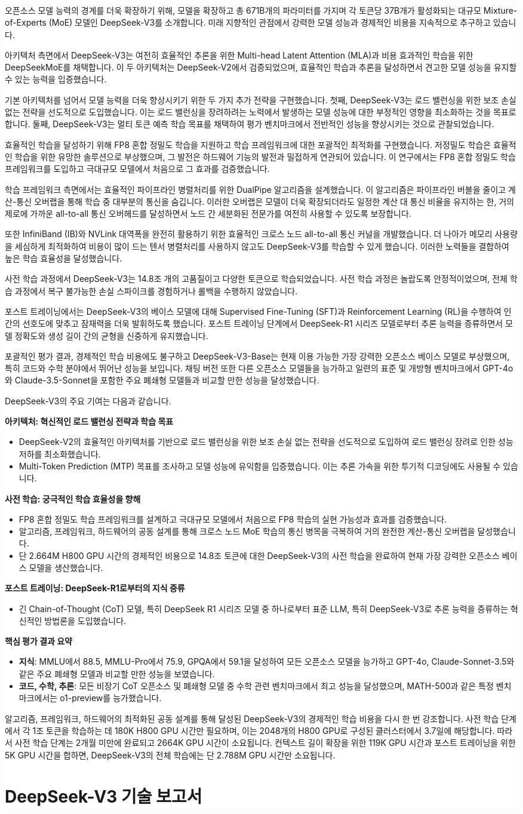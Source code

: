 오픈소스 모델 능력의 경계를 더욱 확장하기 위해, 모델을 확장하고 총 671B개의 파라미터를 가지며 각 토큰당 37B개가 활성화되는 대규모 Mixture-of-Experts (MoE) 모델인 DeepSeek-V3를 소개합니다. 미래 지향적인 관점에서 강력한 모델 성능과 경제적인 비용을 지속적으로 추구하고 있습니다.

아키텍처 측면에서 DeepSeek-V3는 여전히 효율적인 추론을 위한 Multi-head Latent Attention (MLA)과 비용 효과적인 학습을 위한 DeepSeekMoE를 채택합니다. 이 두 아키텍처는 DeepSeek-V2에서 검증되었으며, 효율적인 학습과 추론을 달성하면서 견고한 모델 성능을 유지할 수 있는 능력을 입증했습니다.

기본 아키텍처를 넘어서 모델 능력을 더욱 향상시키기 위한 두 가지 추가 전략을 구현했습니다. 첫째, DeepSeek-V3는 로드 밸런싱을 위한 보조 손실 없는 전략을 선도적으로 도입했습니다. 이는 로드 밸런싱을 장려하려는 노력에서 발생하는 모델 성능에 대한 부정적인 영향을 최소화하는 것을 목표로 합니다. 둘째, DeepSeek-V3는 멀티 토큰 예측 학습 목표를 채택하여 평가 벤치마크에서 전반적인 성능을 향상시키는 것으로 관찰되었습니다.

효율적인 학습을 달성하기 위해 FP8 혼합 정밀도 학습을 지원하고 학습 프레임워크에 대한 포괄적인 최적화를 구현했습니다. 저정밀도 학습은 효율적인 학습을 위한 유망한 솔루션으로 부상했으며, 그 발전은 하드웨어 기능의 발전과 밀접하게 연관되어 있습니다. 이 연구에서는 FP8 혼합 정밀도 학습 프레임워크를 도입하고 극대규모 모델에서 처음으로 그 효과를 검증했습니다.

학습 프레임워크 측면에서는 효율적인 파이프라인 병렬처리를 위한 DualPipe 알고리즘을 설계했습니다. 이 알고리즘은 파이프라인 버블을 줄이고 계산-통신 오버랩을 통해 학습 중 대부분의 통신을 숨깁니다. 이러한 오버랩은 모델이 더욱 확장되더라도 일정한 계산 대 통신 비율을 유지하는 한, 거의 제로에 가까운 all-to-all 통신 오버헤드를 달성하면서 노드 간 세분화된 전문가를 여전히 사용할 수 있도록 보장합니다.

또한 InfiniBand (IB)와 NVLink 대역폭을 완전히 활용하기 위한 효율적인 크로스 노드 all-to-all 통신 커널을 개발했습니다. 더 나아가 메모리 사용량을 세심하게 최적화하여 비용이 많이 드는 텐서 병렬처리를 사용하지 않고도 DeepSeek-V3를 학습할 수 있게 했습니다. 이러한 노력들을 결합하여 높은 학습 효율성을 달성했습니다.

사전 학습 과정에서 DeepSeek-V3는 14.8조 개의 고품질이고 다양한 토큰으로 학습되었습니다. 사전 학습 과정은 놀랍도록 안정적이었으며, 전체 학습 과정에서 복구 불가능한 손실 스파이크를 경험하거나 롤백을 수행하지 않았습니다.

포스트 트레이닝에서는 DeepSeek-V3의 베이스 모델에 대해 Supervised Fine-Tuning (SFT)과 Reinforcement Learning (RL)을 수행하여 인간의 선호도에 맞추고 잠재력을 더욱 발휘하도록 했습니다. 포스트 트레이닝 단계에서 DeepSeek-R1 시리즈 모델로부터 추론 능력을 증류하면서 모델 정확도와 생성 길이 간의 균형을 신중하게 유지했습니다.

포괄적인 평가 결과, 경제적인 학습 비용에도 불구하고 DeepSeek-V3-Base는 현재 이용 가능한 가장 강력한 오픈소스 베이스 모델로 부상했으며, 특히 코드와 수학 분야에서 뛰어난 성능을 보입니다. 채팅 버전 또한 다른 오픈소스 모델들을 능가하고 일련의 표준 및 개방형 벤치마크에서 GPT-4o와 Claude-3.5-Sonnet을 포함한 주요 폐쇄형 모델들과 비교할 만한 성능을 달성했습니다.

DeepSeek-V3의 주요 기여는 다음과 같습니다.

**아키텍처: 혁신적인 로드 밸런싱 전략과 학습 목표**
- DeepSeek-V2의 효율적인 아키텍처를 기반으로 로드 밸런싱을 위한 보조 손실 없는 전략을 선도적으로 도입하여 로드 밸런싱 장려로 인한 성능 저하를 최소화했습니다.
- Multi-Token Prediction (MTP) 목표를 조사하고 모델 성능에 유익함을 입증했습니다. 이는 추론 가속을 위한 투기적 디코딩에도 사용될 수 있습니다.

**사전 학습: 궁극적인 학습 효율성을 향해**
- FP8 혼합 정밀도 학습 프레임워크를 설계하고 극대규모 모델에서 처음으로 FP8 학습의 실현 가능성과 효과를 검증했습니다.
- 알고리즘, 프레임워크, 하드웨어의 공동 설계를 통해 크로스 노드 MoE 학습의 통신 병목을 극복하여 거의 완전한 계산-통신 오버랩을 달성했습니다.
- 단 2.664M H800 GPU 시간의 경제적인 비용으로 14.8조 토큰에 대한 DeepSeek-V3의 사전 학습을 완료하여 현재 가장 강력한 오픈소스 베이스 모델을 생산했습니다.

**포스트 트레이닝: DeepSeek-R1로부터의 지식 증류**
- 긴 Chain-of-Thought (CoT) 모델, 특히 DeepSeek R1 시리즈 모델 중 하나로부터 표준 LLM, 특히 DeepSeek-V3로 추론 능력을 증류하는 혁신적인 방법론을 도입했습니다.

**핵심 평가 결과 요약**
- **지식**: MMLU에서 88.5, MMLU-Pro에서 75.9, GPQA에서 59.1을 달성하여 모든 오픈소스 모델을 능가하고 GPT-4o, Claude-Sonnet-3.5와 같은 주요 폐쇄형 모델과 비교할 만한 성능을 보였습니다.
- **코드, 수학, 추론**: 모든 비장기 CoT 오픈소스 및 폐쇄형 모델 중 수학 관련 벤치마크에서 최고 성능을 달성했으며, MATH-500과 같은 특정 벤치마크에서는 o1-preview를 능가했습니다.

알고리즘, 프레임워크, 하드웨어의 최적화된 공동 설계를 통해 달성된 DeepSeek-V3의 경제적인 학습 비용을 다시 한 번 강조합니다. 사전 학습 단계에서 각 1조 토큰을 학습하는 데 180K H800 GPU 시간만 필요하며, 이는 2048개의 H800 GPU로 구성된 클러스터에서 3.7일에 해당합니다. 따라서 사전 학습 단계는 2개월 미만에 완료되고 2664K GPU 시간이 소요됩니다. 컨텍스트 길이 확장을 위한 119K GPU 시간과 포스트 트레이닝을 위한 5K GPU 시간을 합하면, DeepSeek-V3의 전체 학습에는 단 2.788M GPU 시간만 소요됩니다.
# DeepSeek-V3 기술 보고서
